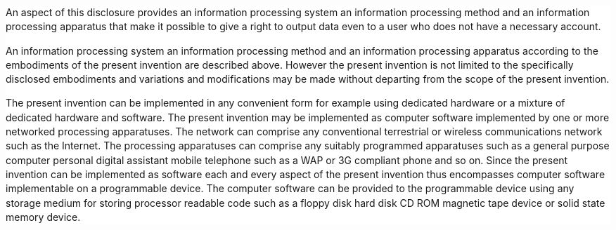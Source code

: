 An aspect of this disclosure provides an information processing system an information processing method and an information processing apparatus that make it possible to give a right to output data even to a user who does not have a necessary account.

An information processing system an information processing method and an information processing apparatus according to the embodiments of the present invention are described above. However the present invention is not limited to the specifically disclosed embodiments and variations and modifications may be made without departing from the scope of the present invention.

The present invention can be implemented in any convenient form for example using dedicated hardware or a mixture of dedicated hardware and software. The present invention may be implemented as computer software implemented by one or more networked processing apparatuses. The network can comprise any conventional terrestrial or wireless communications network such as the Internet. The processing apparatuses can comprise any suitably programmed apparatuses such as a general purpose computer personal digital assistant mobile telephone such as a WAP or 3G compliant phone and so on. Since the present invention can be implemented as software each and every aspect of the present invention thus encompasses computer software implementable on a programmable device. The computer software can be provided to the programmable device using any storage medium for storing processor readable code such as a floppy disk hard disk CD ROM magnetic tape device or solid state memory device. 

